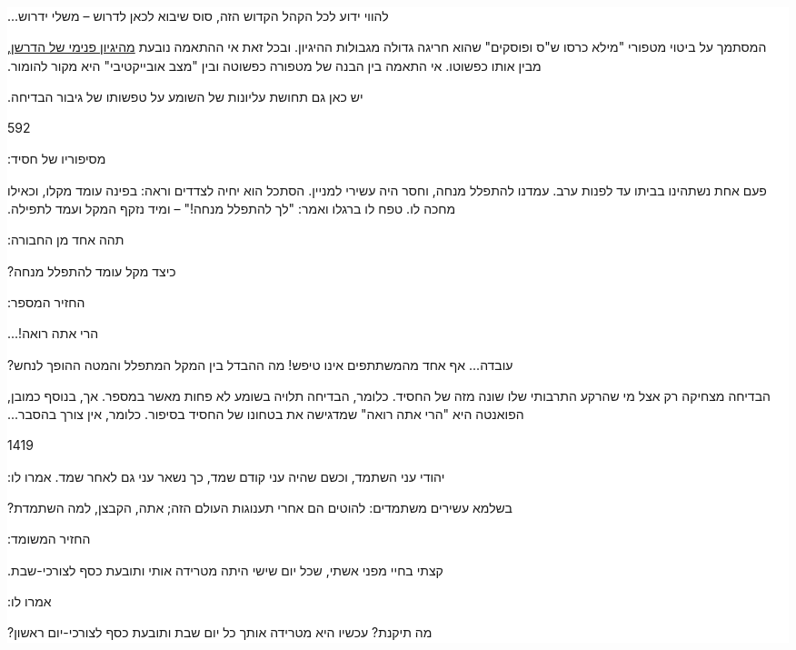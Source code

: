 <span dir="rtl">להווי ידוע לכל הקהל הקדוש הזה, סוס שיבוא לכאן לדרוש –
משלי ידרוש...</span>

<span dir="ltr"></span>

<span dir="rtl">חריגה גדולה מגבולות ההיגיון. ובכל זאת אי ההתאמה נובעת
<u>מהיגיון פנימי של הדרשן,</u></span><span dir="ltr"></span>
<span dir="rtl">המסתמך על ביטוי מטפורי "מילא כרסו ש"ס ופוסקים" שהוא מבין
אותו כפשוטו. אי התאמה בין הבנה של מטפורה כפשוטה ובין "מצב אובייקטיבי"
היא מקור להומור.</span>

<span dir="rtl">יש כאן גם תחושת עליונות של השומע על טפשותו של גיבור
הבדיחה.</span>

<span dir="ltr"></span>

<span dir="ltr"></span>

<span dir="ltr">592</span>

<span dir="rtl">מסיפוריו של חסיד:</span>

<span dir="rtl">פעם אחת נשתהינו בביתו עד לפנות ערב. עמדנו להתפלל מנחה,
וחסר היה עשירי למניין. הסתכל הוא יחיה לצדדים וראה: בפינה עומד מקלו,
וכאילו מחכה לו. טפח לו ברגלו ואמר: "לך להתפלל מנחה!" – ומיד נזקף המקל
ועמד לתפילה.</span>

<span dir="rtl">תהה אחד מן החבורה:</span>

<span dir="rtl">כיצד מקל עומד להתפלל מנחה?</span>

<span dir="rtl">החזיר המספר:</span>

<span dir="rtl">הרי אתה רואה!...</span>

<span dir="rtl">עובדה... אף אחד מהמשתתפים אינו טיפש! מה ההבדל בין המקל
המתפלל והמטה ההופך לנחש?</span>

<span dir="rtl">הבדיחה מצחיקה רק אצל מי שהרקע התרבותי שלו שונה מזה של
החסיד. כלומר, הבדיחה תלויה בשומע לא פחות מאשר במספר. אך, בנוסף כמובן,
הפואנטה היא "הרי אתה רואה" שמדגישה את בטחונו של החסיד בסיפור. כלומר, אין
צורך בהסבר...</span>

<span dir="ltr"></span>

<span dir="ltr">1419</span>

<span dir="rtl">יהודי עני השתמד, וכשם שהיה עני קודם שמד, כך נשאר עני גם
לאחר שמד. אמרו לו:</span>

<span dir="rtl">בשלמא עשירים משתמדים: להוטים הם אחרי תענוגות העולם הזה;
אתה, הקבצן, למה השתמדת?</span>

<span dir="rtl">החזיר המשומד:</span>

<span dir="rtl">קצתי בחיי מפני אשתי, שכל יום שישי היתה מטרידה אותי
ותובעת כסף לצורכי-שבת.</span>

<span dir="rtl">אמרו לו:</span>

<span dir="rtl">מה תיקנת? עכשיו היא מטרידה אותך כל יום שבת ותובעת כסף
לצורכי-יום ראשון?</span>
